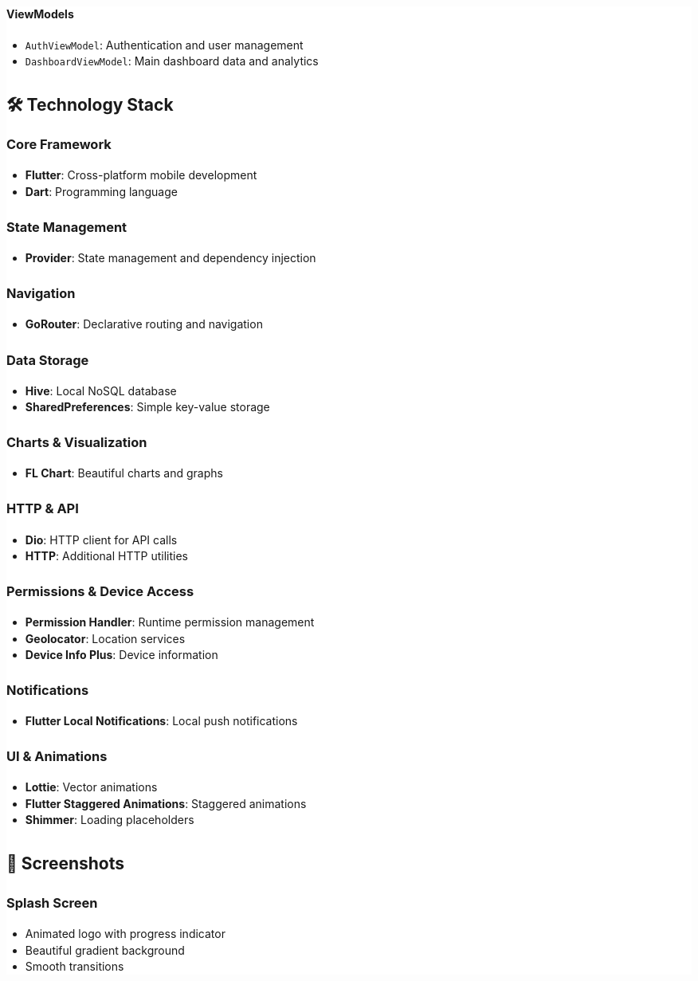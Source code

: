 #### ViewModels
- `AuthViewModel`: Authentication and user management
- `DashboardViewModel`: Main dashboard data and analytics

## 🛠️ Technology Stack

### Core Framework
- **Flutter**: Cross-platform mobile development
- **Dart**: Programming language

### State Management
- **Provider**: State management and dependency injection

### Navigation
- **GoRouter**: Declarative routing and navigation

### Data Storage
- **Hive**: Local NoSQL database
- **SharedPreferences**: Simple key-value storage

### Charts & Visualization
- **FL Chart**: Beautiful charts and graphs

### HTTP & API
- **Dio**: HTTP client for API calls
- **HTTP**: Additional HTTP utilities

### Permissions & Device Access
- **Permission Handler**: Runtime permission management
- **Geolocator**: Location services
- **Device Info Plus**: Device information

### Notifications
- **Flutter Local Notifications**: Local push notifications

### UI & Animations
- **Lottie**: Vector animations
- **Flutter Staggered Animations**: Staggered animations
- **Shimmer**: Loading placeholders

## 📱 Screenshots

### Splash Screen
- Animated logo with progress indicator
- Beautiful gradient background
- Smooth transitions
